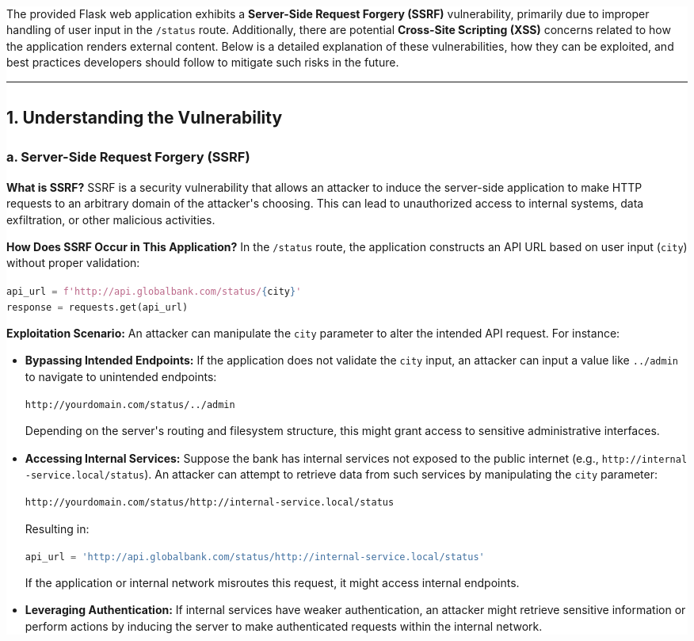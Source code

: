 The provided Flask web application exhibits a **Server-Side Request Forgery (SSRF)** vulnerability, primarily due to improper handling of user input in the `/status` route. Additionally, there are potential **Cross-Site Scripting (XSS)** concerns related to how the application renders external content. Below is a detailed explanation of these vulnerabilities, how they can be exploited, and best practices developers should follow to mitigate such risks in the future.

---

## **1. Understanding the Vulnerability**

### **a. Server-Side Request Forgery (SSRF)**

**What is SSRF?**
SSRF is a security vulnerability that allows an attacker to induce the server-side application to make HTTP requests to an arbitrary domain of the attacker's choosing. This can lead to unauthorized access to internal systems, data exfiltration, or other malicious activities.

**How Does SSRF Occur in This Application?**
In the `/status` route, the application constructs an API URL based on user input (`city`) without proper validation:

```python
api_url = f'http://api.globalbank.com/status/{city}'
response = requests.get(api_url)
```

**Exploitation Scenario:**
An attacker can manipulate the `city` parameter to alter the intended API request. For instance:

- **Bypassing Intended Endpoints:**
  If the application does not validate the `city` input, an attacker can input a value like `../admin` to navigate to unintended endpoints:
  
  ```
  http://yourdomain.com/status/../admin
  ```
  
  Depending on the server's routing and filesystem structure, this might grant access to sensitive administrative interfaces.

- **Accessing Internal Services:**
  Suppose the bank has internal services not exposed to the public internet (e.g., `http://internal-service.local/status`). An attacker can attempt to retrieve data from such services by manipulating the `city` parameter:
  
  ```
  http://yourdomain.com/status/http://internal-service.local/status
  ```
  
  Resulting in:
  
  ```python
  api_url = 'http://api.globalbank.com/status/http://internal-service.local/status'
  ```
  
  If the application or internal network misroutes this request, it might access internal endpoints.

- **Leveraging Authentication:**
  If internal services have weaker authentication, an attacker might retrieve sensitive information or perform actions by inducing the server to make authenticated requests within the internal network.

